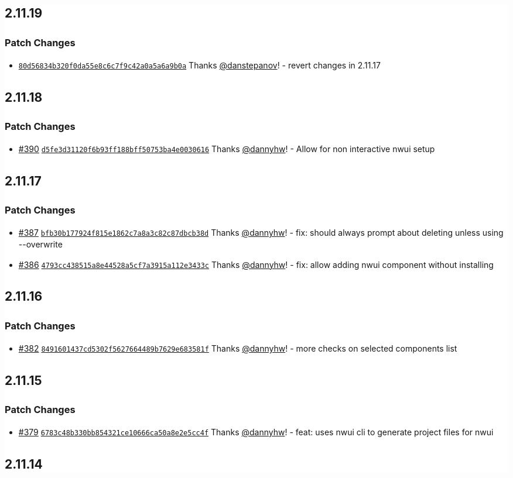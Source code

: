 ## 2.11.19

### Patch Changes

- [`80d56834b320f0da55e8c6c7f9c42a0a5a6a9b0a`](https://github.com/roninoss/create-expo-stack/commit/80d56834b320f0da55e8c6c7f9c42a0a5a6a9b0a) Thanks [@danstepanov](https://github.com/danstepanov)! - revert changes in 2.11.17

## 2.11.18

### Patch Changes

- [#390](https://github.com/roninoss/create-expo-stack/pull/390) [`d5fe3d31120f6b93ff188bff50753ba4e0030616`](https://github.com/roninoss/create-expo-stack/commit/d5fe3d31120f6b93ff188bff50753ba4e0030616) Thanks [@dannyhw](https://github.com/dannyhw)! - Allow for non interactive nwui setup

## 2.11.17

### Patch Changes

- [#387](https://github.com/roninoss/create-expo-stack/pull/387) [`bfb30b177924f815e1862c7a8a3c82c87dbcb38d`](https://github.com/roninoss/create-expo-stack/commit/bfb30b177924f815e1862c7a8a3c82c87dbcb38d) Thanks [@dannyhw](https://github.com/dannyhw)! - fix: should always prompt about deleting unless using --overwrite

- [#386](https://github.com/roninoss/create-expo-stack/pull/386) [`4793cc438515a8e44528a5cf7a3915a112e3433c`](https://github.com/roninoss/create-expo-stack/commit/4793cc438515a8e44528a5cf7a3915a112e3433c) Thanks [@dannyhw](https://github.com/dannyhw)! - fix: allow adding nwui component without installing

## 2.11.16

### Patch Changes

- [#382](https://github.com/roninoss/create-expo-stack/pull/382) [`8491601437cd5302f5627664489b7629e683581f`](https://github.com/roninoss/create-expo-stack/commit/8491601437cd5302f5627664489b7629e683581f) Thanks [@dannyhw](https://github.com/dannyhw)! - more checks on selected components list

## 2.11.15

### Patch Changes

- [#379](https://github.com/roninoss/create-expo-stack/pull/379) [`6783c48b330bb854321ce10666ca50a8e2e5cc4f`](https://github.com/roninoss/create-expo-stack/commit/6783c48b330bb854321ce10666ca50a8e2e5cc4f) Thanks [@dannyhw](https://github.com/dannyhw)! - feat: uses nwui cli to generate project files for nwui

## 2.11.14
